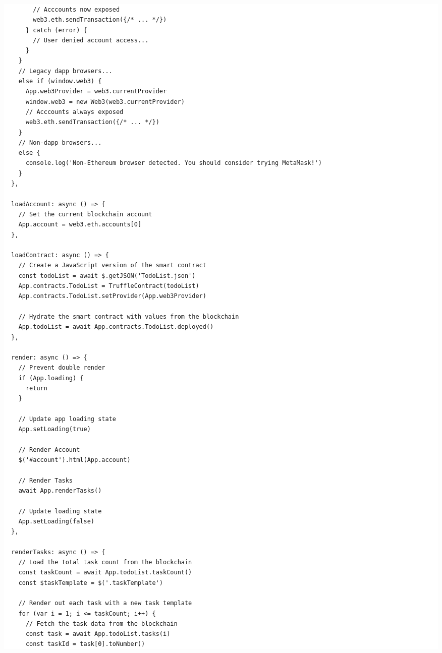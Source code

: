 ```
        // Acccounts now exposed
        web3.eth.sendTransaction({/* ... */})
      } catch (error) {
        // User denied account access...
      }
    }
    // Legacy dapp browsers...
    else if (window.web3) {
      App.web3Provider = web3.currentProvider
      window.web3 = new Web3(web3.currentProvider)
      // Acccounts always exposed
      web3.eth.sendTransaction({/* ... */})
    }
    // Non-dapp browsers...
    else {
      console.log('Non-Ethereum browser detected. You should consider trying MetaMask!')
    }
  },

  loadAccount: async () => {
    // Set the current blockchain account
    App.account = web3.eth.accounts[0]
  },

  loadContract: async () => {
    // Create a JavaScript version of the smart contract
    const todoList = await $.getJSON('TodoList.json')
    App.contracts.TodoList = TruffleContract(todoList)
    App.contracts.TodoList.setProvider(App.web3Provider)

    // Hydrate the smart contract with values from the blockchain
    App.todoList = await App.contracts.TodoList.deployed()
  },

  render: async () => {
    // Prevent double render
    if (App.loading) {
      return
    }

    // Update app loading state
    App.setLoading(true)

    // Render Account
    $('#account').html(App.account)

    // Render Tasks
    await App.renderTasks()

    // Update loading state
    App.setLoading(false)
  },

  renderTasks: async () => {
    // Load the total task count from the blockchain
    const taskCount = await App.todoList.taskCount()
    const $taskTemplate = $('.taskTemplate')

    // Render out each task with a new task template
    for (var i = 1; i <= taskCount; i++) {
      // Fetch the task data from the blockchain
      const task = await App.todoList.tasks(i)
      const taskId = task[0].toNumber()
```